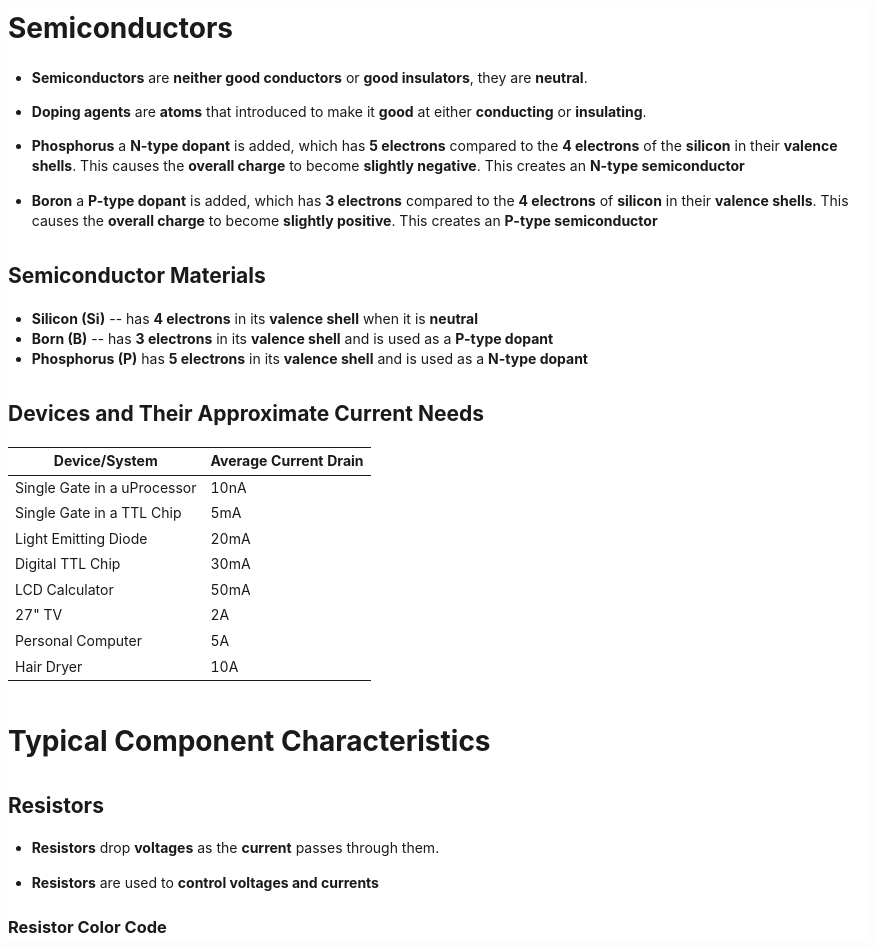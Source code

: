 # Semiconductors

* **Semiconductors** are **neither good conductors** or **good insulators**, they are **neutral**. 

* **Doping agents** are **atoms** that introduced to make it **good** at either **conducting** or **insulating**.

* **Phosphorus** a **N-type dopant** is added, which has **5 electrons** compared to the **4 electrons** of the **silicon** in their **valence shells**.  This causes the **overall charge** to become **slightly negative**.  This creates an **N-type semiconductor**

* **Boron** a **P-type dopant** is added, which has **3 electrons** compared to the **4 electrons** of **silicon** in their **valence shells**.  This causes the **overall charge** to become **slightly positive**. This creates an **P-type semiconductor**

## Semiconductor Materials

* **Silicon (Si)** -- has **4 electrons** in its **valence shell** when it is **neutral**
* **Born (B)** -- has **3 electrons** in its **valence shell** and is used as a **P-type dopant**
* **Phosphorus (P)** has **5 electrons** in its **valence shell** and is used as a **N-type dopant**

## Devices and Their Approximate Current Needs

Device/System               | Average Current Drain
----------------------------|----------------------
Single Gate in a uProcessor | 10nA
Single Gate in a TTL Chip   | 5mA
Light Emitting Diode        | 20mA
Digital TTL Chip            | 30mA
LCD Calculator              | 50mA
27" TV                      | 2A
Personal Computer           | 5A
Hair Dryer                  | 10A


# Typical Component Characteristics

## Resistors

* **Resistors** drop **voltages** as the **current** passes through them.

* **Resistors** are used to **control voltages and currents**

### Resistor Color Code
